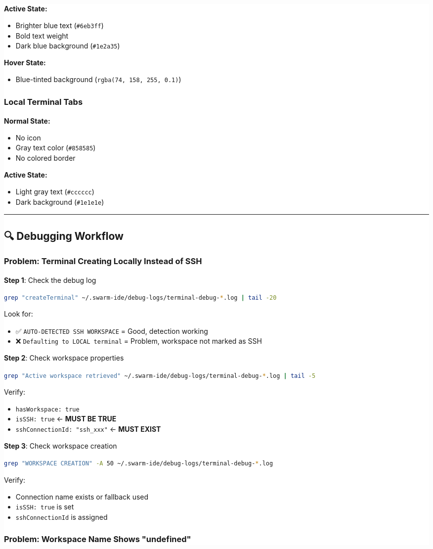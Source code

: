 **Active State:**
- Brighter blue text (`#6eb3ff`)
- Bold text weight
- Dark blue background (`#1e2a35`)

**Hover State:**
- Blue-tinted background (`rgba(74, 158, 255, 0.1)`)

### Local Terminal Tabs

**Normal State:**
- No icon
- Gray text color (`#858585`)
- No colored border

**Active State:**
- Light gray text (`#cccccc`)
- Dark background (`#1e1e1e`)

---

## 🔍 Debugging Workflow

### Problem: Terminal Creating Locally Instead of SSH

**Step 1**: Check the debug log
```bash
grep "createTerminal" ~/.swarm-ide/debug-logs/terminal-debug-*.log | tail -20
```

Look for:
- ✅ `AUTO-DETECTED SSH WORKSPACE` = Good, detection working
- ❌ `Defaulting to LOCAL terminal` = Problem, workspace not marked as SSH

**Step 2**: Check workspace properties
```bash
grep "Active workspace retrieved" ~/.swarm-ide/debug-logs/terminal-debug-*.log | tail -5
```

Verify:
- `hasWorkspace: true`
- `isSSH: true` ← **MUST BE TRUE**
- `sshConnectionId: "ssh_xxx"` ← **MUST EXIST**

**Step 3**: Check workspace creation
```bash
grep "WORKSPACE CREATION" -A 50 ~/.swarm-ide/debug-logs/terminal-debug-*.log
```

Verify:
- Connection name exists or fallback used
- `isSSH: true` is set
- `sshConnectionId` is assigned

### Problem: Workspace Name Shows "undefined"
